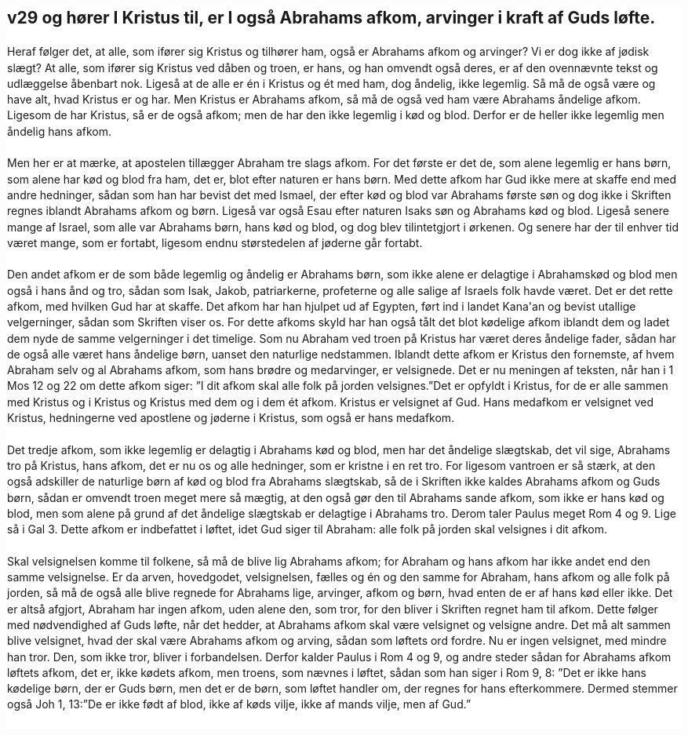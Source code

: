 ## v29 og hører I Kristus til, er I også Abrahams afkom, arvinger i kraft af Guds løfte.
Heraf følger det, at alle, som ifører sig Kristus og tilhører ham, også er Abrahams afkom og arvinger? Vi er dog ikke af jødisk slægt? At alle, som ifører sig Kristus ved dåben og troen, er hans, og han omvendt også deres, er af den ovennævnte tekst og udlæggelse åbenbart nok. Ligeså at de alle er én i Kristus og ét med ham, dog åndelig, ikke legemlig. Så må de også være og have alt, hvad Kristus er og har. Men Kristus er Abrahams afkom, så må de også ved ham være Abrahams åndelige afkom. Ligesom de har Kristus, så er de også afkom; men de har den ikke legemlig i kød og blod. Derfor er de heller ikke legemlig men åndelig hans afkom.  
&nbsp;  
Men her er at mærke, at apostelen tillægger Abraham tre slags afkom. For det første er det de, som alene legemlig er hans børn, som alene har kød og blod fra ham, det er, blot efter naturen er hans børn. Med dette afkom har Gud ikke mere at skaffe end med andre hedninger, sådan som han har bevist det med Ismael, der efter kød og blod var Abrahams første søn og dog ikke i Skriften regnes iblandt Abrahams afkom og børn. Ligeså var også Esau efter naturen Isaks søn og Abrahams kød og blod. Ligeså senere mange af Israel, som alle var Abrahams børn, hans kød og blod, og dog blev tilintetgjort i ørkenen. Og senere har der til enhver tid været mange, som er fortabt, ligesom endnu størstedelen af jøderne går fortabt.  
&nbsp;  
Den andet afkom er de som både legemlig og åndelig er Abrahams børn, som ikke alene er delagtige i Abrahamskød og blod men også i hans ånd og tro, sådan som Isak, Jakob, patriarkerne, profeterne og alle salige af Israels folk havde været. Det er det rette afkom, med hvilken Gud har at skaffe. Det afkom har han hjulpet ud af Egypten, ført ind i landet Kana'an og bevist utallige velgerninger, sådan som Skriften viser os. For dette afkoms skyld har han også tålt det blot kødelige afkom iblandt dem og ladet dem nyde de samme velgerninger i det timelige. Som nu Abraham ved troen på Kristus har været deres åndelige fader, sådan har de også alle været hans åndelige børn, uanset den naturlige nedstammen. Iblandt dette afkom er Kristus den fornemste, af hvem Abraham selv og al Abrahams afkom, som hans brødre og medarvinger, er velsignede. Det er nu meningen af teksten, når han i 1 Mos 12 og 22 om dette afkom siger: ”I dit afkom skal alle folk på jorden velsignes.”Det er opfyldt i Kristus, for de er alle sammen med Kristus og i Kristus og Kristus med dem og i dem ét afkom. Kristus er velsignet af Gud. Hans medafkom er velsignet ved Kristus, hedningerne ved apostlene og jøderne i Kristus, som også er hans medafkom.  
&nbsp;  
Det tredje afkom, som ikke legemlig er delagtig i Abrahams kød og blod, men har det åndelige slægtskab, det vil sige, Abrahams tro på Kristus, hans afkom, det er nu os og alle hedninger, som er kristne i en ret tro. For ligesom vantroen er så stærk, at den også adskiller de naturlige børn af kød og blod fra Abrahams slægtskab, så de i Skriften ikke kaldes Abrahams afkom og Guds børn, sådan er omvendt troen meget mere så mægtig, at den også gør den til Abrahams sande afkom, som ikke er hans kød og blod, men som alene på grund af det åndelige slægtskab er delagtige i Abrahams tro. Derom taler Paulus meget Rom 4 og 9. Lige så i Gal 3. Dette afkom er indbefattet i løftet, idet Gud siger til Abraham: alle folk på jorden skal velsignes i dit afkom.  
&nbsp;  
Skal velsignelsen komme til folkene, så må de blive lig Abrahams afkom; for Abraham og hans afkom har ikke andet end den samme velsignelse. Er da arven, hovedgodet, velsignelsen, fælles og én og den samme for Abraham, hans afkom og alle folk på jorden, så må de også alle blive regnede for Abrahams lige, arvinger, afkom og børn, hvad enten de er af hans kød eller ikke. Det er altså afgjort, Abraham har ingen afkom, uden alene den, som tror, for den bliver i Skriften regnet ham til afkom. Dette følger med nødvendighed af Guds løfte, når det hedder, at Abrahams afkom skal være velsignet og velsigne andre. Det må alt sammen blive velsignet, hvad der skal være Abrahams afkom og arving, sådan som løftets ord fordre. Nu er ingen velsignet, med mindre han tror. Den, som ikke tror, bliver i forbandelsen. Derfor kalder Paulus i Rom 4 og 9, og andre steder sådan for Abrahams afkom løftets afkom, det er, ikke kødets afkom, men troens, som nævnes i løftet, sådan som han siger i Rom 9, 8: ”Det er ikke hans kødelige børn, der er Guds børn, men det er de børn, som løftet handler om, der regnes for hans efterkommere. Dermed stemmer også Joh 1, 13:”De er ikke født af blod, ikke af køds vilje, ikke af mands vilje, men af Gud.”  
&nbsp;  